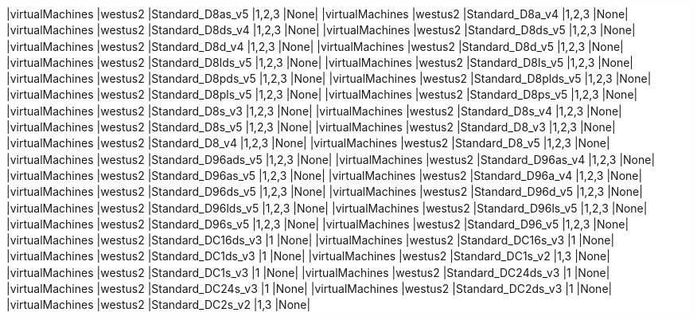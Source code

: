 |virtualMachines   |westus2      |Standard_D8as_v5          |1,2,3    |None|
|virtualMachines   |westus2      |Standard_D8a_v4           |1,2,3    |None|
|virtualMachines   |westus2      |Standard_D8ds_v4          |1,2,3    |None|
|virtualMachines   |westus2      |Standard_D8ds_v5          |1,2,3    |None|
|virtualMachines   |westus2      |Standard_D8d_v4           |1,2,3    |None|
|virtualMachines   |westus2      |Standard_D8d_v5           |1,2,3    |None|
|virtualMachines   |westus2      |Standard_D8lds_v5         |1,2,3    |None|
|virtualMachines   |westus2      |Standard_D8ls_v5          |1,2,3    |None|
|virtualMachines   |westus2      |Standard_D8pds_v5         |1,2,3    |None|
|virtualMachines   |westus2      |Standard_D8plds_v5        |1,2,3    |None|
|virtualMachines   |westus2      |Standard_D8pls_v5         |1,2,3    |None|
|virtualMachines   |westus2      |Standard_D8ps_v5          |1,2,3    |None|
|virtualMachines   |westus2      |Standard_D8s_v3           |1,2,3    |None|
|virtualMachines   |westus2      |Standard_D8s_v4           |1,2,3    |None|
|virtualMachines   |westus2      |Standard_D8s_v5           |1,2,3    |None|
|virtualMachines   |westus2      |Standard_D8_v3            |1,2,3    |None|
|virtualMachines   |westus2      |Standard_D8_v4            |1,2,3    |None|
|virtualMachines   |westus2      |Standard_D8_v5            |1,2,3    |None|
|virtualMachines   |westus2      |Standard_D96ads_v5        |1,2,3    |None|
|virtualMachines   |westus2      |Standard_D96as_v4         |1,2,3    |None|
|virtualMachines   |westus2      |Standard_D96as_v5         |1,2,3    |None|
|virtualMachines   |westus2      |Standard_D96a_v4          |1,2,3    |None|
|virtualMachines   |westus2      |Standard_D96ds_v5         |1,2,3    |None|
|virtualMachines   |westus2      |Standard_D96d_v5          |1,2,3    |None|
|virtualMachines   |westus2      |Standard_D96lds_v5        |1,2,3    |None|
|virtualMachines   |westus2      |Standard_D96ls_v5         |1,2,3    |None|
|virtualMachines   |westus2      |Standard_D96s_v5          |1,2,3    |None|
|virtualMachines   |westus2      |Standard_D96_v5           |1,2,3    |None|
|virtualMachines   |westus2      |Standard_DC16ds_v3        |1        |None|
|virtualMachines   |westus2      |Standard_DC16s_v3         |1        |None|
|virtualMachines   |westus2      |Standard_DC1ds_v3         |1        |None|
|virtualMachines   |westus2      |Standard_DC1s_v2          |1,3      |None|
|virtualMachines   |westus2      |Standard_DC1s_v3          |1        |None|
|virtualMachines   |westus2      |Standard_DC24ds_v3        |1        |None|
|virtualMachines   |westus2      |Standard_DC24s_v3         |1        |None|
|virtualMachines   |westus2      |Standard_DC2ds_v3         |1        |None|
|virtualMachines   |westus2      |Standard_DC2s_v2          |1,3      |None|